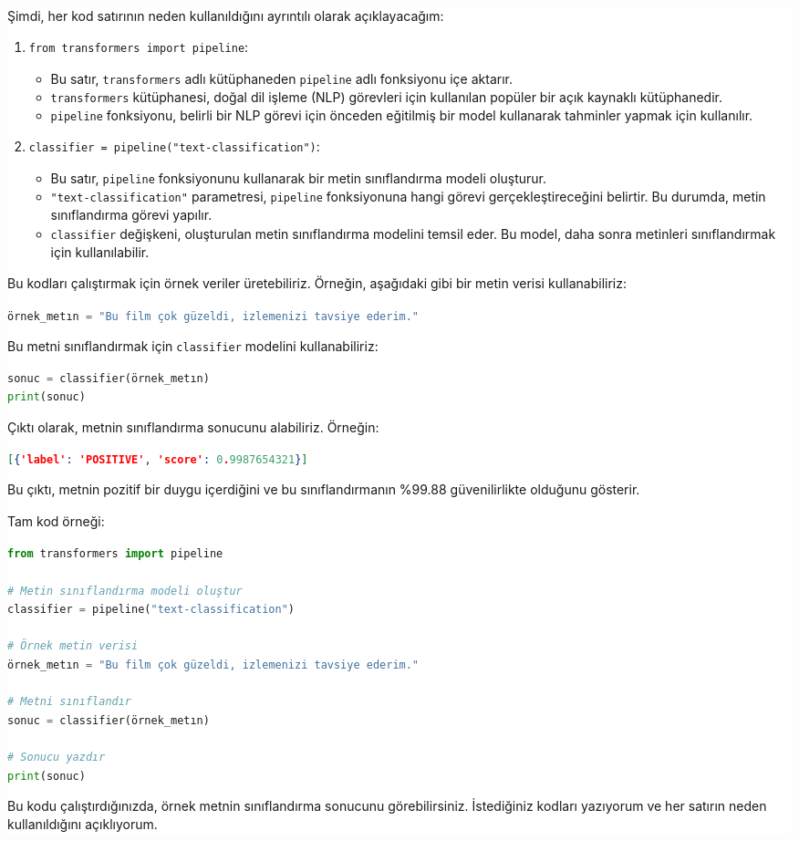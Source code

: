 Şimdi, her kod satırının neden kullanıldığını ayrıntılı olarak açıklayacağım:

1. `from transformers import pipeline`:
   - Bu satır, `transformers` adlı kütüphaneden `pipeline` adlı fonksiyonu içe aktarır. 
   - `transformers` kütüphanesi, doğal dil işleme (NLP) görevleri için kullanılan popüler bir açık kaynaklı kütüphanedir.
   - `pipeline` fonksiyonu, belirli bir NLP görevi için önceden eğitilmiş bir model kullanarak tahminler yapmak için kullanılır.

2. `classifier = pipeline("text-classification")`:
   - Bu satır, `pipeline` fonksiyonunu kullanarak bir metin sınıflandırma modeli oluşturur.
   - `"text-classification"` parametresi, `pipeline` fonksiyonuna hangi görevi gerçekleştireceğini belirtir. Bu durumda, metin sınıflandırma görevi yapılır.
   - `classifier` değişkeni, oluşturulan metin sınıflandırma modelini temsil eder. Bu model, daha sonra metinleri sınıflandırmak için kullanılabilir.

Bu kodları çalıştırmak için örnek veriler üretebiliriz. Örneğin, aşağıdaki gibi bir metin verisi kullanabiliriz:

```python
örnek_metın = "Bu film çok güzeldi, izlemenizi tavsiye ederim."
```

Bu metni sınıflandırmak için `classifier` modelini kullanabiliriz:

```python
sonuc = classifier(örnek_metın)
print(sonuc)
```

Çıktı olarak, metnin sınıflandırma sonucunu alabiliriz. Örneğin:

```json
[{'label': 'POSITIVE', 'score': 0.9987654321}]
```

Bu çıktı, metnin pozitif bir duygu içerdiğini ve bu sınıflandırmanın %99.88 güvenilirlikte olduğunu gösterir.

Tam kod örneği:

```python
from transformers import pipeline

# Metin sınıflandırma modeli oluştur
classifier = pipeline("text-classification")

# Örnek metin verisi
örnek_metın = "Bu film çok güzeldi, izlemenizi tavsiye ederim."

# Metni sınıflandır
sonuc = classifier(örnek_metın)

# Sonucu yazdır
print(sonuc)
```

Bu kodu çalıştırdığınızda, örnek metnin sınıflandırma sonucunu görebilirsiniz. İstediğiniz kodları yazıyorum ve her satırın neden kullanıldığını açıklıyorum.
